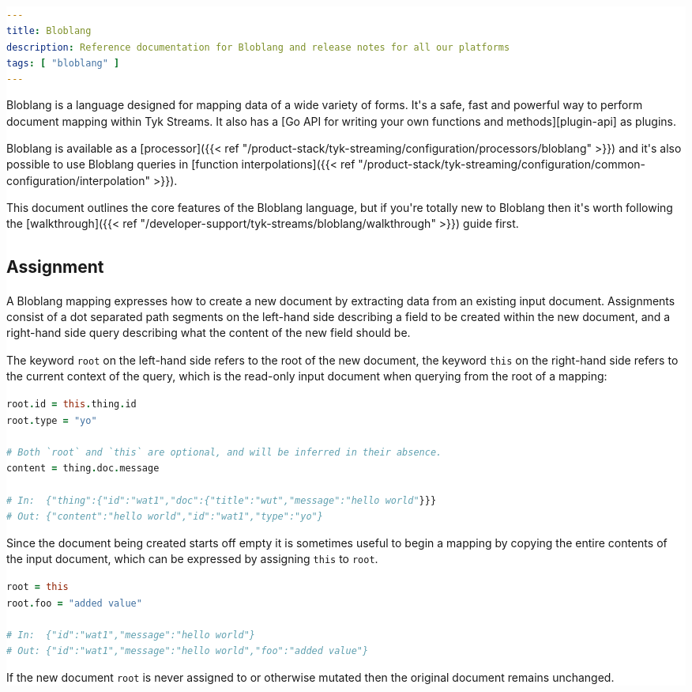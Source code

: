 ```yaml
---
title: Bloblang
description: Reference documentation for Bloblang and release notes for all our platforms
tags: [ "bloblang" ]
---
```


Bloblang is a language designed for mapping data of a wide variety of forms. It's a safe, fast and powerful way to perform document mapping within Tyk Streams. It also has a [Go API for writing your own functions and methods][plugin-api] as plugins.

Bloblang is available as a [processor]({{< ref "/product-stack/tyk-streaming/configuration/processors/bloblang" >}}) and it's also possible to use Bloblang queries in [function interpolations]({{< ref "/product-stack/tyk-streaming/configuration/common-configuration/interpolation" >}}).

This document outlines the core features of the Bloblang language, but if you're totally new to Bloblang then it's worth following the [walkthrough]({{< ref "/developer-support/tyk-streams/bloblang/walkthrough" >}}) guide first.

## Assignment

A Bloblang mapping expresses how to create a new document by extracting data from an existing input document. Assignments consist of a dot separated path segments on the left-hand side describing a field to be created within the new document, and a right-hand side query describing what the content of the new field should be.

The keyword `root` on the left-hand side refers to the root of the new document, the keyword `this` on the right-hand side refers to the current context of the query, which is the read-only input document when querying from the root of a mapping:

```coffee
root.id = this.thing.id
root.type = "yo"

# Both `root` and `this` are optional, and will be inferred in their absence.
content = thing.doc.message

# In:  {"thing":{"id":"wat1","doc":{"title":"wut","message":"hello world"}}}
# Out: {"content":"hello world","id":"wat1","type":"yo"}
```

Since the document being created starts off empty it is sometimes useful to begin a mapping by copying the entire contents of the input document, which can be expressed by assigning `this` to `root`.

```coffee
root = this
root.foo = "added value"

# In:  {"id":"wat1","message":"hello world"}
# Out: {"id":"wat1","message":"hello world","foo":"added value"}
```

If the new document `root` is never assigned to or otherwise mutated then the original document remains unchanged.
